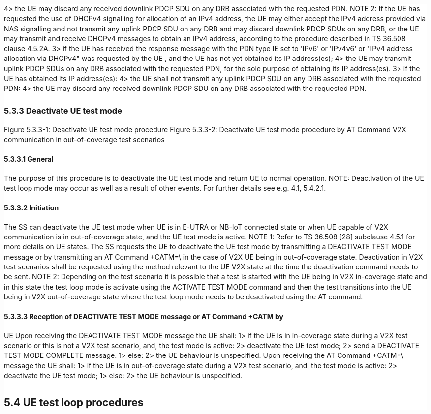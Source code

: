 4> the UE may discard any received downlink PDCP SDU on any DRB associated
with the requested PDN.
NOTE 2: If the UE has requested the use of DHCPv4 signalling for allocation of
an IPv4 address, the UE may either accept the IPv4 address provided via NAS
signalling and not transmit any uplink PDCP SDU on any DRB and may discard
downlink PDCP SDUs on any DRB, or the UE may transmit and receive DHCPv4
messages to obtain an IPv4 address, according to the procedure described in TS
36.508 clause 4.5.2A.
3> if the UE has received the response message with the PDN type IE set to
'IPv6' or 'IPv4v6' or \"IPv4 address allocation via DHCPv4\" was requested by
the UE , and the UE has not yet obtained its IP address(es);
4> the UE may transmit uplink PDCP SDUs on any DRB associated with the
requested PDN, for the sole purpose of obtaining its IP address(es).
3> if the UE has obtained its IP address(es):
4> the UE shall not transmit any uplink PDCP SDU on any DRB associated with
the requested PDN:
4> the UE may discard any received downlink PDCP SDU on any DRB associated
with the requested PDN.
### 5.3.3 Deactivate UE test mode
Figure 5.3.3-1: Deactivate UE test mode procedure
Figure 5.3.3-2: Deactivate UE test mode procedure by AT Command V2X
communication in out-of-coverage test scenarios
#### 5.3.3.1 General
The purpose of this procedure is to deactivate the UE test mode and return UE
to normal operation.
NOTE: Deactivation of the UE test loop mode may occur as well as a result of
other events. For further details see e.g. 4.1, 5.4.2.1.
#### 5.3.3.2 Initiation
The SS can deactivate the UE test mode when UE is in E-UTRA or NB-IoT
connected state or when UE capable of V2X communication is in out-of-coverage
state, and the UE test mode is active.
NOTE 1: Refer to TS 36.508 [28] subclause 4.5.1 for more details on UE states.
The SS requests the UE to deactivate the UE test mode by transmitting a
DEACTIVATE TEST MODE message or by transmitting an AT Command
+CATM=\ in the case of V2X UE being in out-of-coverage state.
Deactivation in V2X test scenarios shall be requested using the method
relevant to the UE V2X state at the time the deactivation command needs to be
sent.
NOTE 2: Depending on the test scenario it is possible that a test is started
with the UE being in V2X in-coverage state and in this state the test loop
mode is activate using the ACTIVATE TEST MODE command and then the test
transitions into the UE being in V2X out-of-coverage state where the test loop
mode needs to be deactivated using the AT command.
#### 5.3.3.3 Reception of DEACTIVATE TEST MODE message or AT Command +CATM by
UE
Upon receiving the DEACTIVATE TEST MODE message the UE shall:
1> if the UE is in in-coverage state during a V2X test scenario or this is not
a V2X test scenario, and, the test mode is active:
2> deactivate the UE test mode;
2> send a DEACTIVATE TEST MODE COMPLETE message.
1> else:
2> the UE behaviour is unspecified.
Upon receiving the AT Command +CATM=\ message the UE shall:
1> if the UE is in out-of-coverage state during a V2X test scenario, and, the
test mode is active:
2> deactivate the UE test mode;
1> else:
2> the UE behaviour is unspecified.
## 5.4 UE test loop procedures